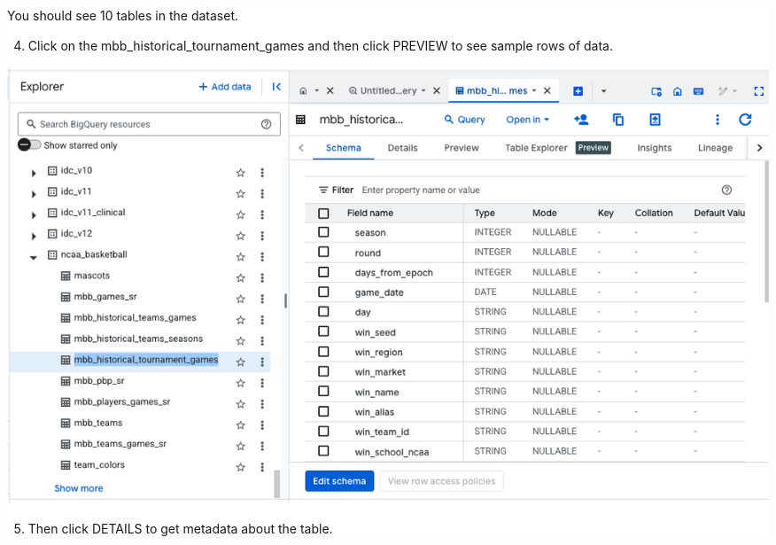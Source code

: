 You should see 10 tables in the dataset.

4. Click on the mbb_historical_tournament_games and then click PREVIEW to see sample rows of data.

![alt text](images/Task3-4.png)

5. Then click DETAILS to get metadata about the table.
